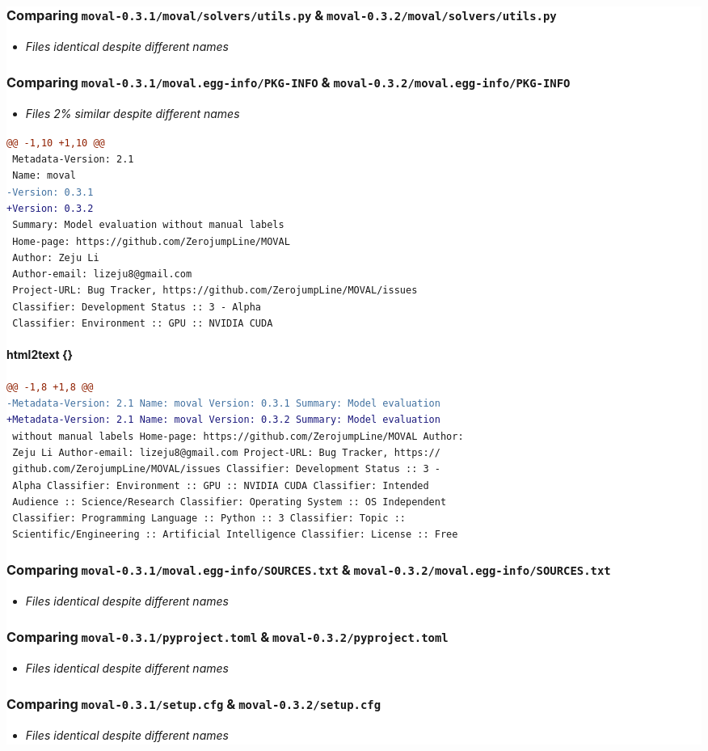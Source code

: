 ### Comparing `moval-0.3.1/moval/solvers/utils.py` & `moval-0.3.2/moval/solvers/utils.py`

 * *Files identical despite different names*

### Comparing `moval-0.3.1/moval.egg-info/PKG-INFO` & `moval-0.3.2/moval.egg-info/PKG-INFO`

 * *Files 2% similar despite different names*

```diff
@@ -1,10 +1,10 @@
 Metadata-Version: 2.1
 Name: moval
-Version: 0.3.1
+Version: 0.3.2
 Summary: Model evaluation without manual labels
 Home-page: https://github.com/ZerojumpLine/MOVAL
 Author: Zeju Li
 Author-email: lizeju8@gmail.com
 Project-URL: Bug Tracker, https://github.com/ZerojumpLine/MOVAL/issues
 Classifier: Development Status :: 3 - Alpha
 Classifier: Environment :: GPU :: NVIDIA CUDA
```

#### html2text {}

```diff
@@ -1,8 +1,8 @@
-Metadata-Version: 2.1 Name: moval Version: 0.3.1 Summary: Model evaluation
+Metadata-Version: 2.1 Name: moval Version: 0.3.2 Summary: Model evaluation
 without manual labels Home-page: https://github.com/ZerojumpLine/MOVAL Author:
 Zeju Li Author-email: lizeju8@gmail.com Project-URL: Bug Tracker, https://
 github.com/ZerojumpLine/MOVAL/issues Classifier: Development Status :: 3 -
 Alpha Classifier: Environment :: GPU :: NVIDIA CUDA Classifier: Intended
 Audience :: Science/Research Classifier: Operating System :: OS Independent
 Classifier: Programming Language :: Python :: 3 Classifier: Topic ::
 Scientific/Engineering :: Artificial Intelligence Classifier: License :: Free
```

### Comparing `moval-0.3.1/moval.egg-info/SOURCES.txt` & `moval-0.3.2/moval.egg-info/SOURCES.txt`

 * *Files identical despite different names*

### Comparing `moval-0.3.1/pyproject.toml` & `moval-0.3.2/pyproject.toml`

 * *Files identical despite different names*

### Comparing `moval-0.3.1/setup.cfg` & `moval-0.3.2/setup.cfg`

 * *Files identical despite different names*

